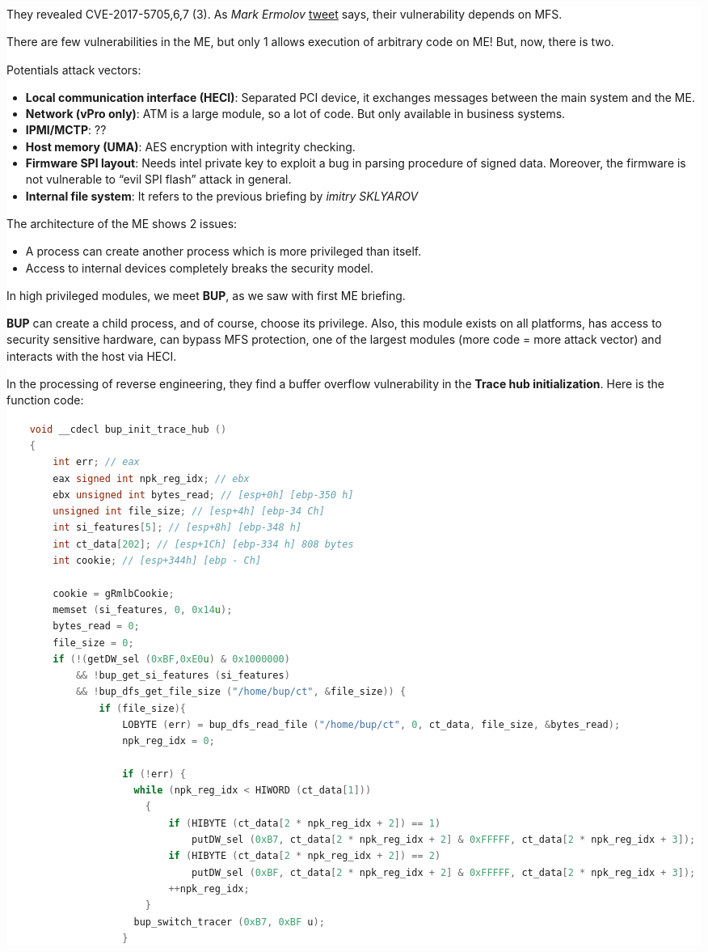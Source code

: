 They revealed CVE-2017-5705,6,7 (3). As _Mark Ermolov_ [tweet](https://twitter.com/_markel___/status/938166256322129921) says, their vulnerability depends on MFS.

There are few vulnerabilities in the ME, but only 1 allows execution of arbitrary code on ME! But, now, there is two.

Potentials attack vectors:

*   **Local communication interface (HECI)**: Separated PCI device, it exchanges messages between the main system and the ME.
*   **Network (vPro only)**: ATM is a large module, so a lot of code. But only available in business systems.
*   **IPMI/MCTP**: ??
*   **Host memory (UMA)**: AES encryption with integrity checking.
*   **Firmware SPI layout**: Needs intel private key to exploit a bug in parsing procedure of signed data. Moreover, the firmware is not vulnerable to “evil SPI flash” attack in general.
*   **Internal file system**: It refers to the previous briefing by _imitry SKLYAROV_

The architecture of the ME shows 2 issues:

*   A process can create another process which is more privileged than itself.
*   Access to internal devices completely breaks the security model.

In high privileged modules, we meet **BUP**, as we saw with first ME briefing.

**BUP** can create a child process, and of course, choose its privilege. Also, this module exists on all platforms, has access to security sensitive hardware, can bypass MFS protection, one of the largest modules (more code = more attack vector) and interacts with the host via HECI.

In the processing of reverse engineering, they find a buffer overflow vulnerability in the **Trace hub initialization**. Here is the function code:

```c
    void __cdecl bup_init_trace_hub ()
    {
        int err; // eax 
        eax signed int npk_reg_idx; // ebx 
        ebx unsigned int bytes_read; // [esp+0h] [ebp-350 h]
        unsigned int file_size; // [esp+4h] [ebp-34 Ch] 
        int si_features[5]; // [esp+8h] [ebp-348 h] 
        int ct_data[202]; // [esp+1Ch] [ebp-334 h] 808 bytes 
        int cookie; // [esp+344h] [ebp - Ch] 
    
        cookie = gRmlbCookie;
        memset (si_features, 0, 0x14u);
        bytes_read = 0;
        file_size = 0;
        if (!(getDW_sel (0xBF,0xE0u) & 0x1000000) 
            && !bup_get_si_features (si_features) 
            && !bup_dfs_get_file_size ("/home/bup/ct", &file_size)) {
                if (file_size){
                    LOBYTE (err) = bup_dfs_read_file ("/home/bup/ct", 0, ct_data, file_size, &bytes_read);
                    npk_reg_idx = 0;
                  
                    if (!err) {
                      while (npk_reg_idx < HIWORD (ct_data[1]))
                        {
                            if (HIBYTE (ct_data[2 * npk_reg_idx + 2]) == 1)         
                                putDW_sel (0xB7, ct_data[2 * npk_reg_idx + 2] & 0xFFFFF, ct_data[2 * npk_reg_idx + 3]);
                            if (HIBYTE (ct_data[2 * npk_reg_idx + 2]) == 2)
                                putDW_sel (0xBF, ct_data[2 * npk_reg_idx + 2] & 0xFFFFF, ct_data[2 * npk_reg_idx + 3]);  
                            ++npk_reg_idx;
                        }
                      bup_switch_tracer (0xB7, 0xBF u);
                    }
```